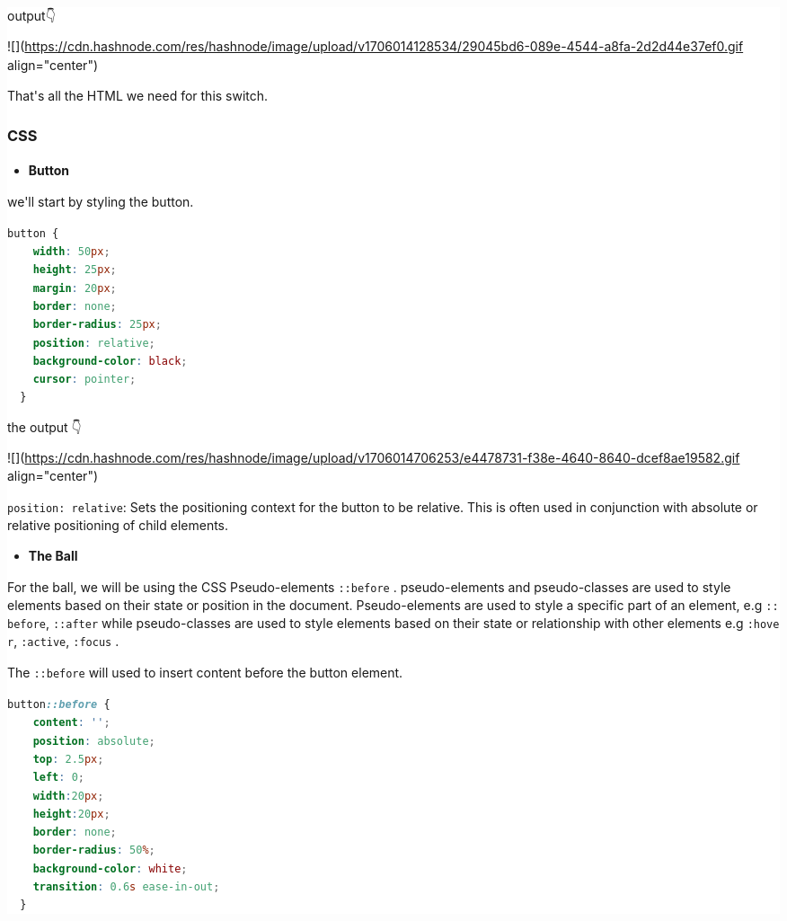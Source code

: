 ```xml
```

output👇

![](https://cdn.hashnode.com/res/hashnode/image/upload/v1706014128534/29045bd6-089e-4544-a8fa-2d2d44e37ef0.gif align="center")

That's all the HTML we need for this switch.

### CSS

* **Button**
    

we'll start by styling the button.

```css
button {
    width: 50px;
    height: 25px;
    margin: 20px;
    border: none;
    border-radius: 25px;
    position: relative;
    background-color: black;
    cursor: pointer;
  }
```

the output 👇

![](https://cdn.hashnode.com/res/hashnode/image/upload/v1706014706253/e4478731-f38e-4640-8640-dcef8ae19582.gif align="center")

`position: relative`: Sets the positioning context for the button to be relative. This is often used in conjunction with absolute or relative positioning of child elements.

* **The Ball**
    

For the ball, we will be using the CSS Pseudo-elements `::before` . pseudo-elements and pseudo-classes are used to style elements based on their state or position in the document. Pseudo-elements are used to style a specific part of an element, e.g `::before`, `::after` while pseudo-classes are used to style elements based on their state or relationship with other elements e.g `:hover`, `:active`, `:focus` .

The `::before` will used to insert content before the button element.

```css
button::before {
    content: '';
    position: absolute;
    top: 2.5px;
    left: 0;
    width:20px;
    height:20px;
    border: none;
    border-radius: 50%;
    background-color: white;
    transition: 0.6s ease-in-out;
  }
```
